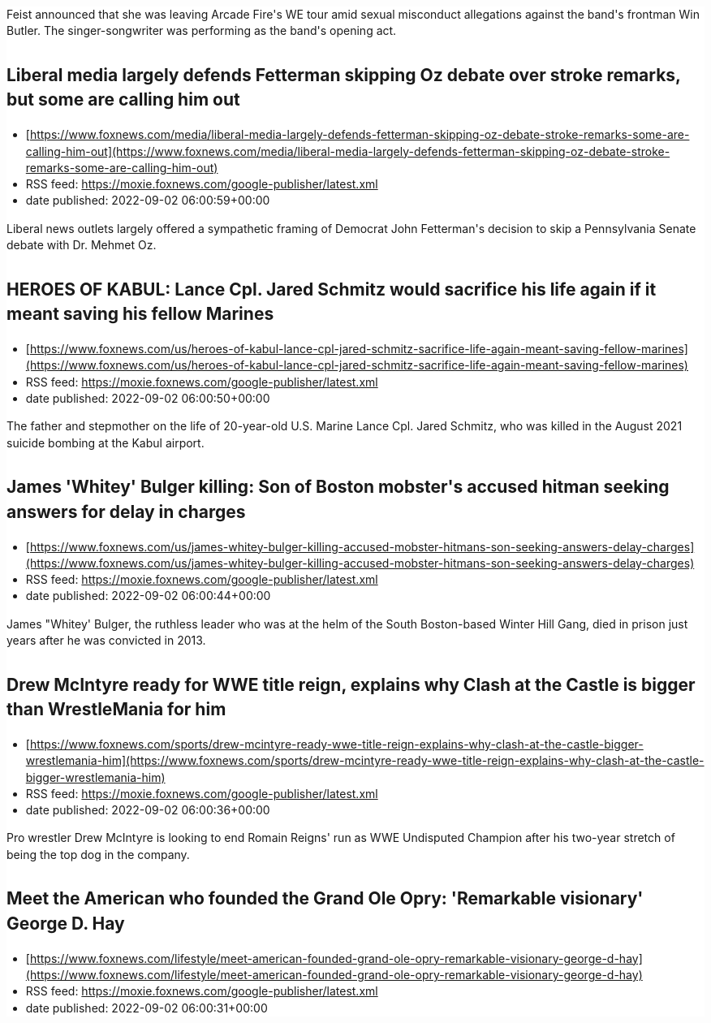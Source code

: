 Feist announced that she was leaving Arcade Fire's WE tour amid sexual misconduct allegations against the band's frontman Win Butler. The singer-songwriter was performing as the band's opening act.

## Liberal media largely defends Fetterman skipping Oz debate over stroke remarks, but some are calling him out
 - [https://www.foxnews.com/media/liberal-media-largely-defends-fetterman-skipping-oz-debate-stroke-remarks-some-are-calling-him-out](https://www.foxnews.com/media/liberal-media-largely-defends-fetterman-skipping-oz-debate-stroke-remarks-some-are-calling-him-out)
 - RSS feed: https://moxie.foxnews.com/google-publisher/latest.xml
 - date published: 2022-09-02 06:00:59+00:00

Liberal news outlets largely offered a sympathetic framing of Democrat John Fetterman's decision to skip a Pennsylvania Senate debate with Dr. Mehmet Oz.

## HEROES OF KABUL: Lance Cpl. Jared Schmitz would sacrifice his life again if it meant saving his fellow Marines
 - [https://www.foxnews.com/us/heroes-of-kabul-lance-cpl-jared-schmitz-sacrifice-life-again-meant-saving-fellow-marines](https://www.foxnews.com/us/heroes-of-kabul-lance-cpl-jared-schmitz-sacrifice-life-again-meant-saving-fellow-marines)
 - RSS feed: https://moxie.foxnews.com/google-publisher/latest.xml
 - date published: 2022-09-02 06:00:50+00:00

The father and stepmother on the life of 20-year-old U.S. Marine Lance Cpl. Jared Schmitz, who was killed in the August 2021 suicide bombing at the Kabul airport.

## James 'Whitey' Bulger killing: Son of Boston mobster's accused hitman seeking answers for delay in charges
 - [https://www.foxnews.com/us/james-whitey-bulger-killing-accused-mobster-hitmans-son-seeking-answers-delay-charges](https://www.foxnews.com/us/james-whitey-bulger-killing-accused-mobster-hitmans-son-seeking-answers-delay-charges)
 - RSS feed: https://moxie.foxnews.com/google-publisher/latest.xml
 - date published: 2022-09-02 06:00:44+00:00

James "Whitey' Bulger, the ruthless leader who was at the helm of the South Boston-based Winter Hill Gang, died in prison just years after he was convicted in 2013.

## Drew McIntyre ready for WWE title reign, explains why Clash at the Castle is bigger than WrestleMania for him
 - [https://www.foxnews.com/sports/drew-mcintyre-ready-wwe-title-reign-explains-why-clash-at-the-castle-bigger-wrestlemania-him](https://www.foxnews.com/sports/drew-mcintyre-ready-wwe-title-reign-explains-why-clash-at-the-castle-bigger-wrestlemania-him)
 - RSS feed: https://moxie.foxnews.com/google-publisher/latest.xml
 - date published: 2022-09-02 06:00:36+00:00

Pro wrestler Drew McIntyre is looking to end Romain Reigns' run as WWE Undisputed Champion after his two-year stretch of being the top dog in the company.

## Meet the American who founded the Grand Ole Opry: 'Remarkable visionary' George D. Hay
 - [https://www.foxnews.com/lifestyle/meet-american-founded-grand-ole-opry-remarkable-visionary-george-d-hay](https://www.foxnews.com/lifestyle/meet-american-founded-grand-ole-opry-remarkable-visionary-george-d-hay)
 - RSS feed: https://moxie.foxnews.com/google-publisher/latest.xml
 - date published: 2022-09-02 06:00:31+00:00
